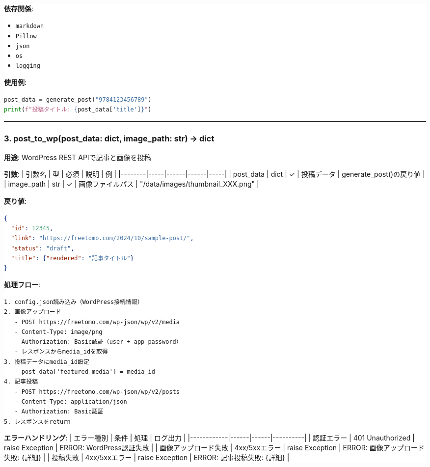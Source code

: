 **依存関係**:
- `markdown`
- `Pillow`
- `json`
- `os`
- `logging`

**使用例**:
```python
post_data = generate_post("9784123456789")
print(f"投稿タイトル: {post_data['title']}")
```

---

### 3. post_to_wp(post_data: dict, image_path: str) -> dict

**用途**: WordPress REST APIで記事と画像を投稿

**引数**:
| 引数名 | 型 | 必須 | 説明 | 例 |
|--------|-----|------|------|-----|
| post_data | dict | ✓ | 投稿データ | generate_post()の戻り値 |
| image_path | str | ✓ | 画像ファイルパス | "/data/images/thumbnail_XXX.png" |

**戻り値**:
```json
{
  "id": 12345,
  "link": "https://freetomo.com/2024/10/sample-post/",
  "status": "draft",
  "title": {"rendered": "記事タイトル"}
}
```

**処理フロー**:
```
1. config.json読み込み（WordPress接続情報）
2. 画像アップロード
   - POST https://freetomo.com/wp-json/wp/v2/media
   - Content-Type: image/png
   - Authorization: Basic認証（user + app_password）
   - レスポンスからmedia_idを取得
3. 投稿データにmedia_id設定
   - post_data['featured_media'] = media_id
4. 記事投稿
   - POST https://freetomo.com/wp-json/wp/v2/posts
   - Content-Type: application/json
   - Authorization: Basic認証
5. レスポンスをreturn
```

**エラーハンドリング**:
| エラー種別 | 条件 | 処理 | ログ出力 |
|------------|------|------|----------|
| 認証エラー | 401 Unauthorized | raise Exception | ERROR: WordPress認証失敗 |
| 画像アップロード失敗 | 4xx/5xxエラー | raise Exception | ERROR: 画像アップロード失敗: {詳細} |
| 投稿失敗 | 4xx/5xxエラー | raise Exception | ERROR: 記事投稿失敗: {詳細} |
